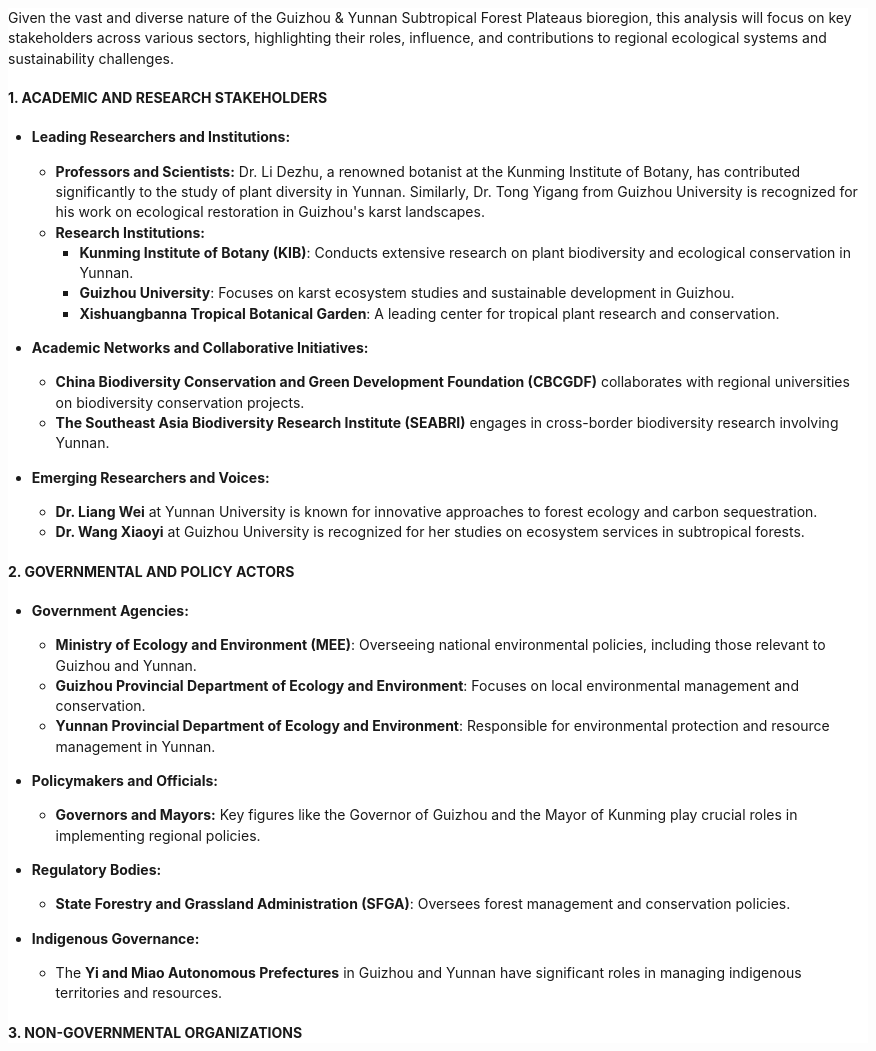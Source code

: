 Given the vast and diverse nature of the Guizhou & Yunnan Subtropical Forest Plateaus bioregion, this analysis will focus on key stakeholders across various sectors, highlighting their roles, influence, and contributions to regional ecological systems and sustainability challenges.

#### 1. ACADEMIC AND RESEARCH STAKEHOLDERS

- **Leading Researchers and Institutions:**
  - **Professors and Scientists:** Dr. Li Dezhu, a renowned botanist at the Kunming Institute of Botany, has contributed significantly to the study of plant diversity in Yunnan. Similarly, Dr. Tong Yigang from Guizhou University is recognized for his work on ecological restoration in Guizhou's karst landscapes.
  - **Research Institutions:** 
    - **Kunming Institute of Botany (KIB)**: Conducts extensive research on plant biodiversity and ecological conservation in Yunnan.
    - **Guizhou University**: Focuses on karst ecosystem studies and sustainable development in Guizhou.
    - **Xishuangbanna Tropical Botanical Garden**: A leading center for tropical plant research and conservation.
  
- **Academic Networks and Collaborative Initiatives:** 
  - **China Biodiversity Conservation and Green Development Foundation (CBCGDF)** collaborates with regional universities on biodiversity conservation projects.
  - **The Southeast Asia Biodiversity Research Institute (SEABRI)** engages in cross-border biodiversity research involving Yunnan.

- **Emerging Researchers and Voices:**
  - **Dr. Liang Wei** at Yunnan University is known for innovative approaches to forest ecology and carbon sequestration.
  - **Dr. Wang Xiaoyi** at Guizhou University is recognized for her studies on ecosystem services in subtropical forests.

#### 2. GOVERNMENTAL AND POLICY ACTORS

- **Government Agencies:**
  - **Ministry of Ecology and Environment (MEE)**: Overseeing national environmental policies, including those relevant to Guizhou and Yunnan.
  - **Guizhou Provincial Department of Ecology and Environment**: Focuses on local environmental management and conservation.
  - **Yunnan Provincial Department of Ecology and Environment**: Responsible for environmental protection and resource management in Yunnan.

- **Policymakers and Officials:**
  - **Governors and Mayors:** Key figures like the Governor of Guizhou and the Mayor of Kunming play crucial roles in implementing regional policies.
  
- **Regulatory Bodies:**
  - **State Forestry and Grassland Administration (SFGA)**: Oversees forest management and conservation policies.

- **Indigenous Governance:**
  - The **Yi and Miao Autonomous Prefectures** in Guizhou and Yunnan have significant roles in managing indigenous territories and resources.

#### 3. NON-GOVERNMENTAL ORGANIZATIONS
